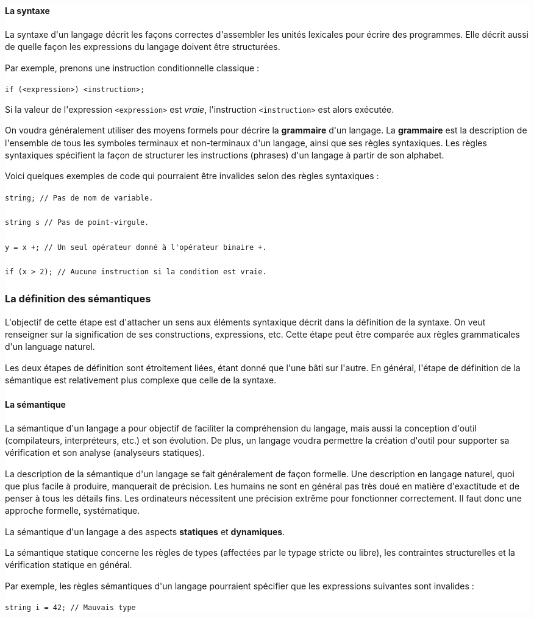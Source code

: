 #### La syntaxe

La syntaxe d'un langage décrit les façons correctes d'assembler les unités lexicales pour écrire des programmes. Elle décrit aussi de quelle façon les expressions du langage doivent être structurées.

Par exemple, prenons une instruction conditionnelle classique :

```if (<expression>) <instruction>;```

Si la valeur de l'expression `<expression>` est _vraie_, l'instruction `<instruction>` est alors exécutée.

On voudra généralement utiliser des moyens formels pour décrire la **grammaire** d'un langage. La **grammaire** est la description de l'ensemble de tous les symboles terminaux et non-terminaux d'un langage, ainsi que ses règles syntaxiques. Les règles syntaxiques spécifient la façon de structurer les instructions (phrases) d'un langage à partir de son alphabet.

Voici quelques exemples de code qui pourraient être invalides selon des règles syntaxiques :

```
string; // Pas de nom de variable.

string s // Pas de point-virgule.

y = x +; // Un seul opérateur donné à l'opérateur binaire +.

if (x > 2); // Aucune instruction si la condition est vraie.
```


### La définition des sémantiques

L'objectif de cette étape est d'attacher un sens aux éléments syntaxique décrit dans la définition de la syntaxe. On veut renseigner sur la signification de ses constructions, expressions, etc. Cette étape peut être comparée aux règles grammaticales d'un language naturel.

Les deux étapes de définition sont étroitement liées, étant donné que l'une bâti sur l'autre. En général, l'étape de définition de la sémantique est relativement plus complexe que celle de la syntaxe.

#### La sémantique

La sémantique d'un langage a pour objectif de faciliter la compréhension du langage, mais aussi la conception d'outil (compilateurs, interpréteurs, etc.) et son évolution. De plus, un langage voudra permettre la création d'outil pour supporter sa vérification et son analyse (analyseurs statiques).

La description de la sémantique d'un langage se fait généralement de façon formelle. Une description en langage naturel, quoi que plus facile à produire, manquerait de précision. Les humains ne sont en général pas très doué en matière d'exactitude et de penser à tous les détails fins. Les ordinateurs nécessitent une précision extrême pour fonctionner correctement. Il faut donc une approche formelle, systématique.

La sémantique d'un langage a des aspects **statiques** et **dynamiques**. 

La sémantique statique concerne les règles de types (affectées par le typage stricte ou libre), les contraintes structurelles et la vérification statique en général. 

Par exemple, les règles sémantiques d'un langage pourraient spécifier que les expressions suivantes sont invalides :

```
string i = 42; // Mauvais type
